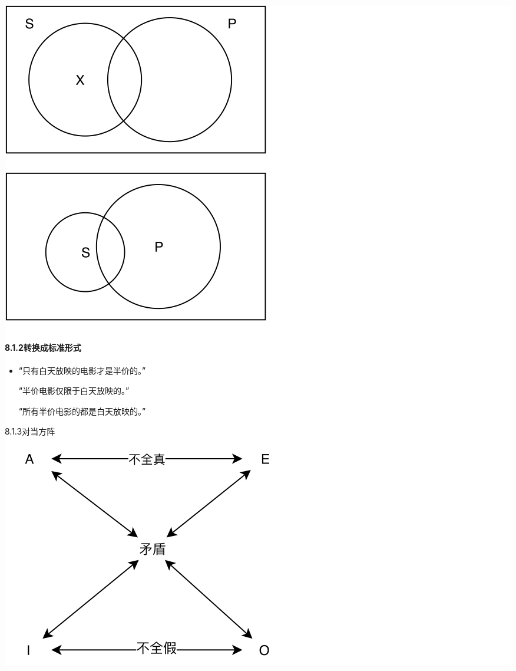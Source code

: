   ![书中表达](/image/批判性思维工具/SomeSisnotP.svg)

  ![我所学的表达](/image/批判性思维工具/SomeSisP2.svg)

#### 8.1.2转换成标准形式

- “只有白天放映的电影才是半价的。”

  “半价电影仅限于白天放映的。”

  “所有半价电影的都是白天放映的。”

8.1.3对当方阵

![对当方阵](/image/批判性思维工具/对当方阵.svg)
